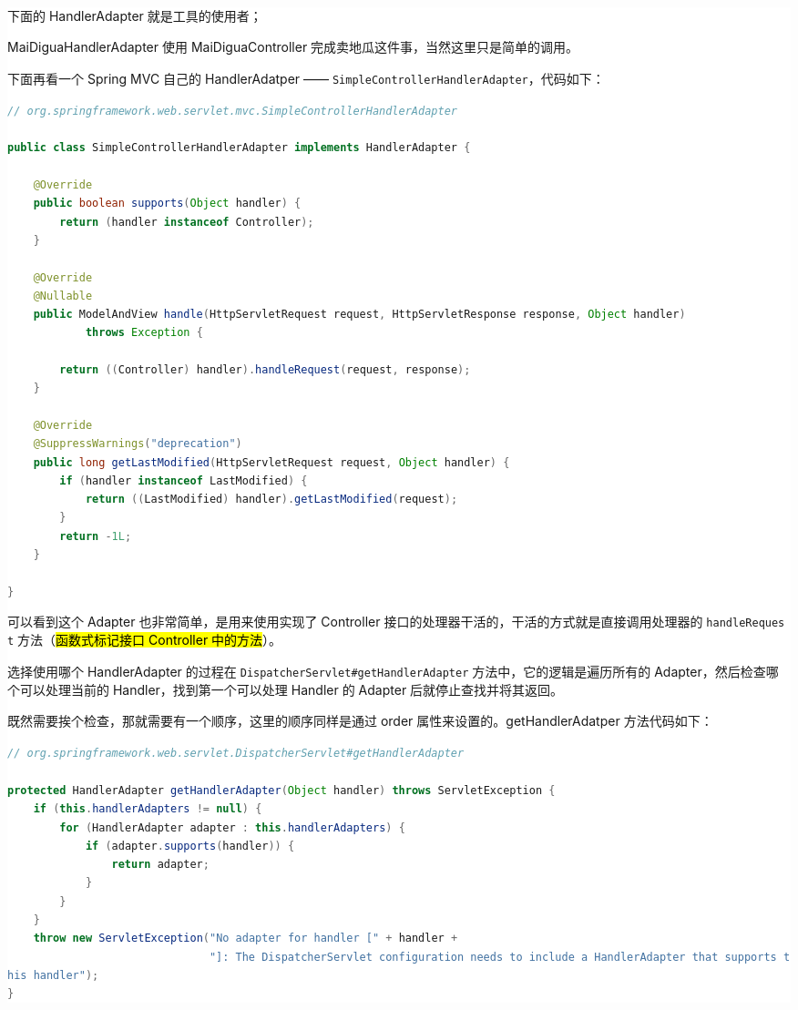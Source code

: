 下面的 HandlerAdapter 就是工具的使用者；

MaiDiguaHandlerAdapter 使用 MaiDiguaController 完成卖地瓜这件事，当然这里只是简单的调用。

下面再看一个 Spring MVC 自己的 HandlerAdatper —— `SimpleControllerHandlerAdapter`，代码如下：

```java
// org.springframework.web.servlet.mvc.SimpleControllerHandlerAdapter

public class SimpleControllerHandlerAdapter implements HandlerAdapter {

	@Override
	public boolean supports(Object handler) {
		return (handler instanceof Controller);
	}

	@Override
	@Nullable
	public ModelAndView handle(HttpServletRequest request, HttpServletResponse response, Object handler)
			throws Exception {

		return ((Controller) handler).handleRequest(request, response);
	}

	@Override
	@SuppressWarnings("deprecation")
	public long getLastModified(HttpServletRequest request, Object handler) {
		if (handler instanceof LastModified) {
			return ((LastModified) handler).getLastModified(request);
		}
		return -1L;
	}

}
```

可以看到这个 Adapter 也非常简单，是用来使用实现了 Controller 接口的处理器干活的，干活的方式就是直接调用处理器的 `handleRequest` 方法（<mark>函数式标记接口 Controller 中的方法</mark>）。

选择使用哪个 HandlerAdapter 的过程在 `DispatcherServlet#getHandlerAdapter` 方法中，它的逻辑是遍历所有的 Adapter，然后检查哪个可以处理当前的 Handler，找到第一个可以处理 Handler 的 Adapter 后就停止查找并将其返回。

既然需要挨个检查，那就需要有一个顺序，这里的顺序同样是通过 order 属性来设置的。getHandlerAdatper 方法代码如下：

```java
// org.springframework.web.servlet.DispatcherServlet#getHandlerAdapter

protected HandlerAdapter getHandlerAdapter(Object handler) throws ServletException {
    if (this.handlerAdapters != null) {
        for (HandlerAdapter adapter : this.handlerAdapters) {
            if (adapter.supports(handler)) {
                return adapter;
            }
        }
    }
    throw new ServletException("No adapter for handler [" + handler +
                               "]: The DispatcherServlet configuration needs to include a HandlerAdapter that supports this handler");
}
```
